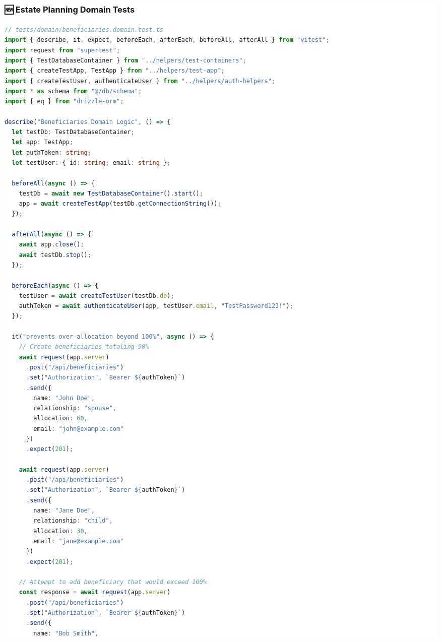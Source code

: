 ### **🆕 Estate Planning Domain Tests**

```typescript
// tests/domain/beneficiaries.domain.test.ts
import { describe, it, expect, beforeEach, afterEach, beforeAll, afterAll } from "vitest";
import request from "supertest";
import { TestDatabaseContainer } from "../helpers/test-containers";
import { createTestApp, TestApp } from "../helpers/test-app";
import { createTestUser, authenticateUser } from "../helpers/auth-helpers";
import * as schema from "@/db/schema";
import { eq } from "drizzle-orm";

describe("Beneficiaries Domain Logic", () => {
  let testDb: TestDatabaseContainer;
  let app: TestApp;
  let authToken: string;
  let testUser: { id: string; email: string };

  beforeAll(async () => {
    testDb = await new TestDatabaseContainer().start();
    app = await createTestApp(testDb.getConnectionString());
  });

  afterAll(async () => {
    await app.close();
    await testDb.stop();
  });

  beforeEach(async () => {
    testUser = await createTestUser(testDb.db);
    authToken = await authenticateUser(app, testUser.email, "TestPassword123!");
  });

  it("prevents over-allocation beyond 100%", async () => {
    // Create beneficiaries totaling 90%
    await request(app.server)
      .post("/api/beneficiaries")
      .set("Authorization", `Bearer ${authToken}`)
      .send({
        name: "John Doe",
        relationship: "spouse",
        allocation: 60,
        email: "john@example.com"
      })
      .expect(201);

    await request(app.server)
      .post("/api/beneficiaries")
      .set("Authorization", `Bearer ${authToken}`)
      .send({
        name: "Jane Doe",
        relationship: "child", 
        allocation: 30,
        email: "jane@example.com"
      })
      .expect(201);

    // Attempt to add beneficiary that would exceed 100%
    const response = await request(app.server)
      .post("/api/beneficiaries")
      .set("Authorization", `Bearer ${authToken}`)
      .send({
        name: "Bob Smith",
```